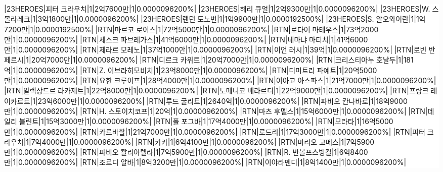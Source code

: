|23HEROES|피터 크라우치|1|2억7600만|1|0.0000096200%|
|23HEROES|해리 큐얼|1|2억9300만|1|0.0000096200%|
|23HEROES|W. 스몰라레크|1|3억1800만|1|0.0000096200%|
|23HEROES|랜던 도노번|1|1억9900만|1|0.0000192500%|
|23HEROES|S. 알오와이란|1|1억7200만|1|0.0000192500%|
|RTN|마르코 로이스|1|72억5000만|1|0.0000096200%|
|RTN|로타어 마테우스|1|73억2000만|1|0.0000096200%|
|RTN|세스크 파브레가스|1|41억6000만|1|0.0000096200%|
|RTN|네마냐 마티치|1|41억6000만|1|0.0000096200%|
|RTN|제라르 모레노|1|37억1000만|1|0.0000096200%|
|RTN|이언 러시|1|39억|1|0.0000096200%|
|RTN|로빈 반페르시|1|20억7000만|1|0.0000096200%|
|RTN|디르크 카위트|1|20억7000만|1|0.0000096200%|
|RTN|크리스티아누 호날두|1|181억|1|0.0000096200%|
|RTN|Z. 이브라히모비치|1|23억8000만|1|0.0000096200%|
|RTN|디미트리 파예트|1|20억5000만|1|0.0000096200%|
|RTN|요한 크루이프|1|28억4000만|1|0.0000096200%|
|RTN|이아고 아스파스|1|21억7000만|1|0.0000096200%|
|RTN|알렉상드르 라카제트|1|22억8000만|1|0.0000096200%|
|RTN|도메니코 베라르디|1|22억9000만|1|0.0000096200%|
|RTN|프랑크 레이카르트|1|23억6000만|1|0.0000096200%|
|RTN|루드 굴리트|1|2640억|1|0.0000096200%|
|RTN|파비오 칸나바로|1|18억9000만|1|0.0000096200%|
|RTN|H. 스토이치코프|1|20억|1|0.0000096200%|
|RTN|마츠 후멜스|1|15억6000만|1|0.0000096200%|
|RTN|데일리 블린트|1|15억3000만|1|0.0000096200%|
|RTN|폴 포그바|1|17억4000만|1|0.0000096200%|
|RTN|모라타|1|16억5000만|1|0.0000096200%|
|RTN|카르바할|1|21억7000만|1|0.0000096200%|
|RTN|로드리|1|17억3000만|1|0.0000096200%|
|RTN|피터 크라우치|1|7억4000만|1|0.0000096200%|
|RTN|카카|1|6억4100만|1|0.0000096200%|
|RTN|마리오 고메스|1|7억5900만|1|0.0000096200%|
|RTN|파비오 콸리아렐라|1|7억5900만|1|0.0000096200%|
|RTN|R. 반볼프스빙컬|1|6억8400만|1|0.0000096200%|
|RTN|조르디 알바|1|8억3200만|1|0.0000096200%|
|RTN|이야라멘디|1|8억1400만|1|0.0000096200%|